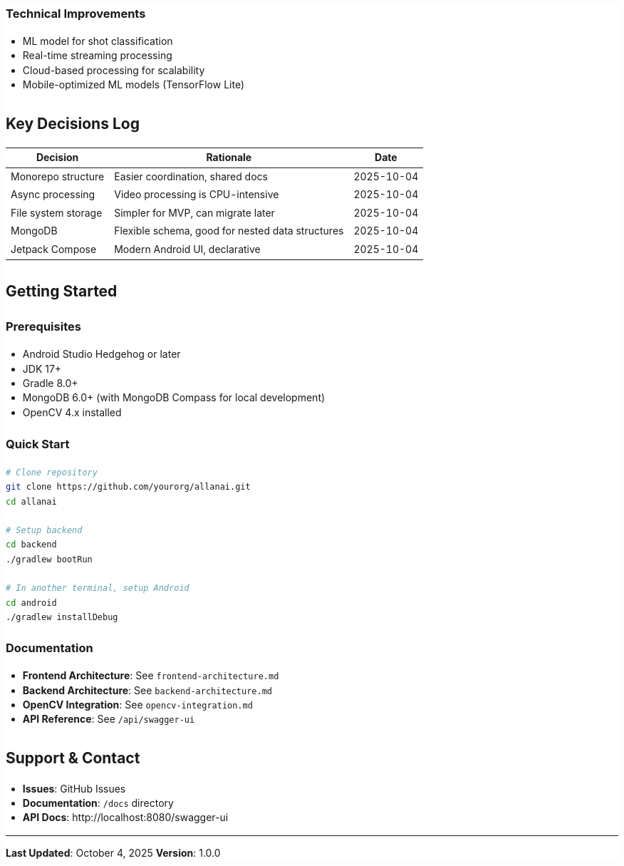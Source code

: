 ### Technical Improvements
- ML model for shot classification
- Real-time streaming processing
- Cloud-based processing for scalability
- Mobile-optimized ML models (TensorFlow Lite)

## Key Decisions Log

| Decision | Rationale | Date |
|----------|-----------|------|
| Monorepo structure | Easier coordination, shared docs | 2025-10-04 |
| Async processing | Video processing is CPU-intensive | 2025-10-04 |
| File system storage | Simpler for MVP, can migrate later | 2025-10-04 |
| MongoDB | Flexible schema, good for nested data structures | 2025-10-04 |
| Jetpack Compose | Modern Android UI, declarative | 2025-10-04 |

## Getting Started

### Prerequisites
- Android Studio Hedgehog or later
- JDK 17+
- Gradle 8.0+
- MongoDB 6.0+ (with MongoDB Compass for local development)
- OpenCV 4.x installed

### Quick Start
```bash
# Clone repository
git clone https://github.com/yourorg/allanai.git
cd allanai

# Setup backend
cd backend
./gradlew bootRun

# In another terminal, setup Android
cd android
./gradlew installDebug
```

### Documentation
- **Frontend Architecture**: See `frontend-architecture.md`
- **Backend Architecture**: See `backend-architecture.md`
- **OpenCV Integration**: See `opencv-integration.md`
- **API Reference**: See `/api/swagger-ui`

## Support & Contact

- **Issues**: GitHub Issues
- **Documentation**: `/docs` directory
- **API Docs**: http://localhost:8080/swagger-ui

---

**Last Updated**: October 4, 2025
**Version**: 1.0.0